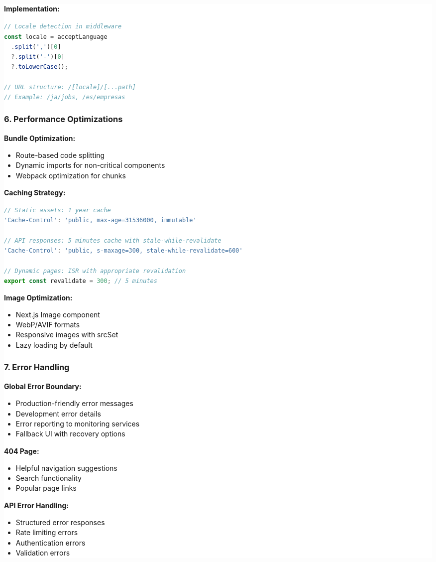 **Implementation:**
```typescript
// Locale detection in middleware
const locale = acceptLanguage
  .split(',')[0]
  ?.split('-')[0]
  ?.toLowerCase();

// URL structure: /[locale]/[...path]
// Example: /ja/jobs, /es/empresas
```

### 6. Performance Optimizations

**Bundle Optimization:**
- Route-based code splitting
- Dynamic imports for non-critical components
- Webpack optimization for chunks

**Caching Strategy:**
```typescript
// Static assets: 1 year cache
'Cache-Control': 'public, max-age=31536000, immutable'

// API responses: 5 minutes cache with stale-while-revalidate
'Cache-Control': 'public, s-maxage=300, stale-while-revalidate=600'

// Dynamic pages: ISR with appropriate revalidation
export const revalidate = 300; // 5 minutes
```

**Image Optimization:**
- Next.js Image component
- WebP/AVIF formats
- Responsive images with srcSet
- Lazy loading by default

### 7. Error Handling

**Global Error Boundary:**
- Production-friendly error messages
- Development error details
- Error reporting to monitoring services
- Fallback UI with recovery options

**404 Page:**
- Helpful navigation suggestions
- Search functionality
- Popular page links

**API Error Handling:**
- Structured error responses
- Rate limiting errors
- Authentication errors
- Validation errors
